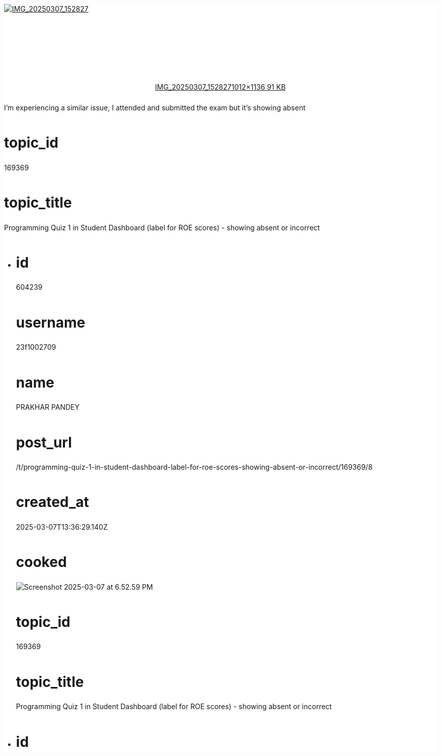   <p><div class="lightbox-wrapper"><a class="lightbox" href="https://europe1.discourse-cdn.com/flex013/uploads/iitm/original/3X/3/b/3b148d32b8cb1b3f39f71b5602d5047d718102c2.jpeg" data-download-href="/uploads/short-url/8qEcxukkD3IpzQa6I9Zfo1DN1Hc.jpeg?dl=1" title="IMG_20250307_152827" rel="noopener nofollow ugc"><img src="https://europe1.discourse-cdn.com/flex013/uploads/iitm/optimized/3X/3/b/3b148d32b8cb1b3f39f71b5602d5047d718102c2_2_445x500.jpeg" alt="IMG_20250307_152827" data-base62-sha1="8qEcxukkD3IpzQa6I9Zfo1DN1Hc" width="445" height="500" srcset="https://europe1.discourse-cdn.com/flex013/uploads/iitm/optimized/3X/3/b/3b148d32b8cb1b3f39f71b5602d5047d718102c2_2_445x500.jpeg, https://europe1.discourse-cdn.com/flex013/uploads/iitm/optimized/3X/3/b/3b148d32b8cb1b3f39f71b5602d5047d718102c2_2_667x750.jpeg 1.5x, https://europe1.discourse-cdn.com/flex013/uploads/iitm/optimized/3X/3/b/3b148d32b8cb1b3f39f71b5602d5047d718102c2_2_890x1000.jpeg 2x" data-dominant-color="A89494"><div class="meta"><svg class="fa d-icon d-icon-far-image svg-icon" aria-hidden="true"><use href="#far-image"></use></svg><span class="filename">IMG_20250307_152827</span><span class="informations">1012×1136 91 KB</span><svg class="fa d-icon d-icon-discourse-expand svg-icon" aria-hidden="true"><use href="#discourse-expand"></use></svg></div></a></div><br>
  I’m experiencing a similar issue, I attended and submitted the exam but it’s showing absent</p>
  
  # topic_id
  
  169369
  
  # topic_title
  
  Programming Quiz 1 in Student Dashboard (label for ROE scores) - showing absent or incorrect
- # id
  
  604239
  
  # username
  
  23f1002709
  
  # name
  
  PRAKHAR PANDEY
  
  # post_url
  
  /t/programming-quiz-1-in-student-dashboard-label-for-roe-scores-showing-absent-or-incorrect/169369/8
  
  # created_at
  
  2025-03-07T13:36:29.140Z
  
  # cooked
  
  <p><img src="https://europe1.discourse-cdn.com/flex013/uploads/iitm/original/3X/2/b/2b05d50f57542ec9245ff22edf3855a144383445.png" alt="Screenshot 2025-03-07 at 6.52.59 PM" data-base62-sha1="68B1F1eeZzUorGPVQq7mtqdxvNz" width="425" height="48"></p>
  
  # topic_id
  
  169369
  
  # topic_title
  
  Programming Quiz 1 in Student Dashboard (label for ROE scores) - showing absent or incorrect
- # id
  